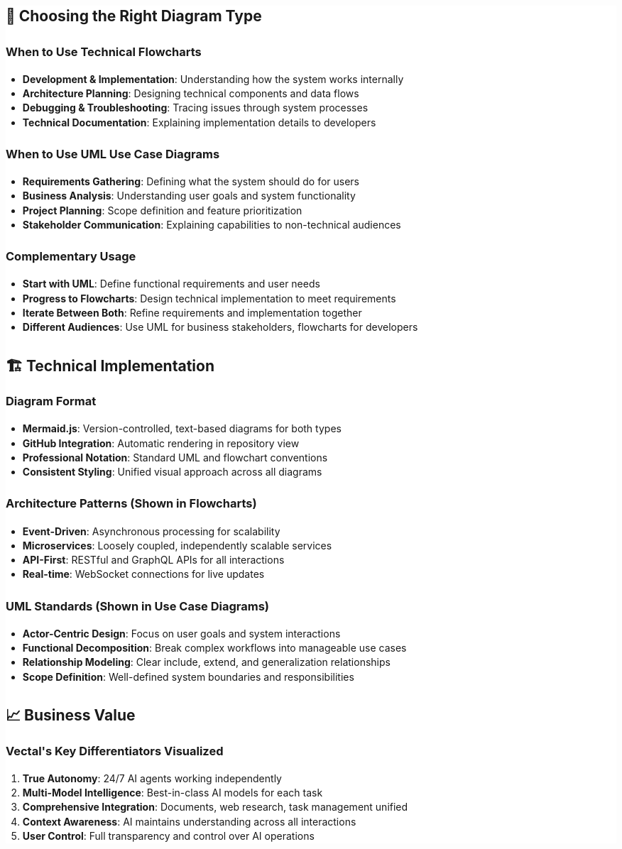 ## 🎯 Choosing the Right Diagram Type

### When to Use Technical Flowcharts
- **Development & Implementation**: Understanding how the system works internally
- **Architecture Planning**: Designing technical components and data flows
- **Debugging & Troubleshooting**: Tracing issues through system processes
- **Technical Documentation**: Explaining implementation details to developers

### When to Use UML Use Case Diagrams
- **Requirements Gathering**: Defining what the system should do for users
- **Business Analysis**: Understanding user goals and system functionality
- **Project Planning**: Scope definition and feature prioritization
- **Stakeholder Communication**: Explaining capabilities to non-technical audiences

### Complementary Usage
- **Start with UML**: Define functional requirements and user needs
- **Progress to Flowcharts**: Design technical implementation to meet requirements
- **Iterate Between Both**: Refine requirements and implementation together
- **Different Audiences**: Use UML for business stakeholders, flowcharts for developers

## 🏗️ Technical Implementation

### Diagram Format
- **Mermaid.js**: Version-controlled, text-based diagrams for both types
- **GitHub Integration**: Automatic rendering in repository view
- **Professional Notation**: Standard UML and flowchart conventions
- **Consistent Styling**: Unified visual approach across all diagrams

### Architecture Patterns (Shown in Flowcharts)
- **Event-Driven**: Asynchronous processing for scalability
- **Microservices**: Loosely coupled, independently scalable services
- **API-First**: RESTful and GraphQL APIs for all interactions
- **Real-time**: WebSocket connections for live updates

### UML Standards (Shown in Use Case Diagrams)
- **Actor-Centric Design**: Focus on user goals and system interactions
- **Functional Decomposition**: Break complex workflows into manageable use cases
- **Relationship Modeling**: Clear include, extend, and generalization relationships
- **Scope Definition**: Well-defined system boundaries and responsibilities

## 📈 Business Value

### Vectal's Key Differentiators Visualized
1. **True Autonomy**: 24/7 AI agents working independently
2. **Multi-Model Intelligence**: Best-in-class AI models for each task
3. **Comprehensive Integration**: Documents, web research, task management unified
4. **Context Awareness**: AI maintains understanding across all interactions
5. **User Control**: Full transparency and control over AI operations
